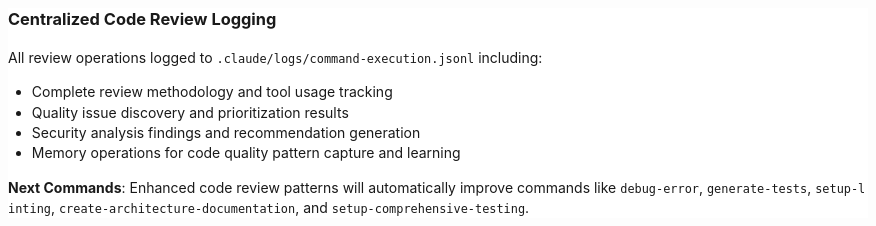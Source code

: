 ### Centralized Code Review Logging
All review operations logged to `.claude/logs/command-execution.jsonl` including:
- Complete review methodology and tool usage tracking
- Quality issue discovery and prioritization results
- Security analysis findings and recommendation generation
- Memory operations for code quality pattern capture and learning

**Next Commands**: Enhanced code review patterns will automatically improve commands like `debug-error`, `generate-tests`, `setup-linting`, `create-architecture-documentation`, and `setup-comprehensive-testing`.

